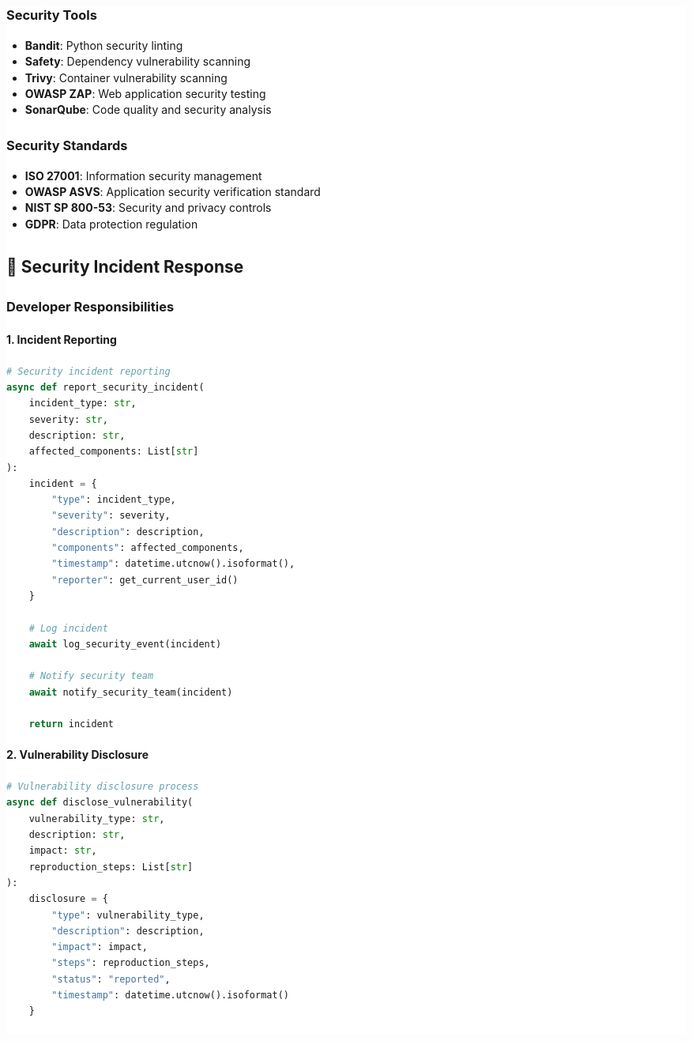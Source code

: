 ### Security Tools
- **Bandit**: Python security linting
- **Safety**: Dependency vulnerability scanning
- **Trivy**: Container vulnerability scanning
- **OWASP ZAP**: Web application security testing
- **SonarQube**: Code quality and security analysis

### Security Standards
- **ISO 27001**: Information security management
- **OWASP ASVS**: Application security verification standard
- **NIST SP 800-53**: Security and privacy controls
- **GDPR**: Data protection regulation

## 🚨 Security Incident Response

### Developer Responsibilities

#### 1. Incident Reporting
```python
# Security incident reporting
async def report_security_incident(
    incident_type: str,
    severity: str,
    description: str,
    affected_components: List[str]
):
    incident = {
        "type": incident_type,
        "severity": severity,
        "description": description,
        "components": affected_components,
        "timestamp": datetime.utcnow().isoformat(),
        "reporter": get_current_user_id()
    }
    
    # Log incident
    await log_security_event(incident)
    
    # Notify security team
    await notify_security_team(incident)
    
    return incident
```

#### 2. Vulnerability Disclosure
```python
# Vulnerability disclosure process
async def disclose_vulnerability(
    vulnerability_type: str,
    description: str,
    impact: str,
    reproduction_steps: List[str]
):
    disclosure = {
        "type": vulnerability_type,
        "description": description,
        "impact": impact,
        "steps": reproduction_steps,
        "status": "reported",
        "timestamp": datetime.utcnow().isoformat()
    }
    
```
